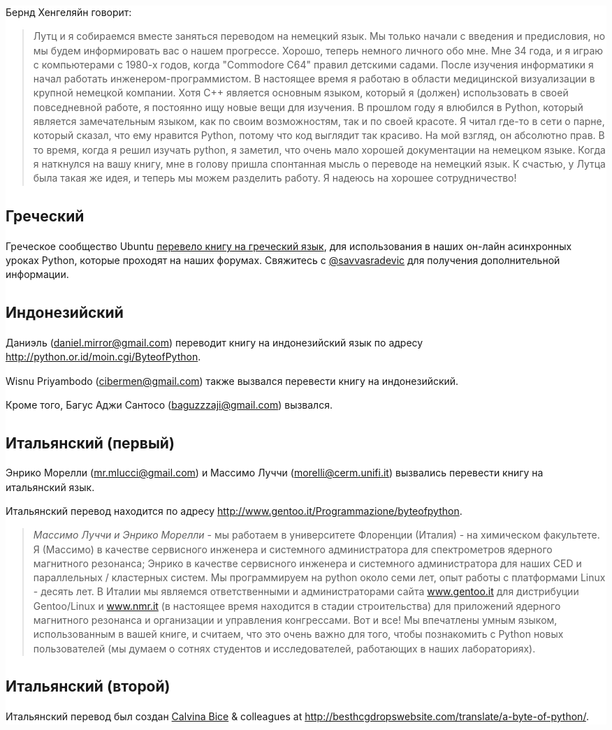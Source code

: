 Бернд Хенгеляйн говорит:

> Лутц и я собираемся вместе заняться переводом на немецкий язык. Мы только начали с введения и предисловия, но мы будем информировать вас о нашем прогрессе. Хорошо, теперь немного личного обо мне. Мне 34 года, и я играю с компьютерами с 1980-х годов, когда "Commodore C64" правил детскими садами. После изучения информатики я начал работать инженером-программистом. В настоящее время я работаю в области медицинской визуализации в крупной немецкой компании. Хотя C++ является основным языком, который я (должен) использовать в своей повседневной работе, я постоянно ищу новые вещи для изучения. В прошлом году я влюбился в Python, который является замечательным языком, как по своим возможностям, так и по своей красоте. Я читал где-то в сети о парне, который сказал, что ему нравится Python, потому что код выглядит так красиво. На мой взгляд, он абсолютно прав. В то время, когда я решил изучать python, я заметил, что очень мало хорошей документации на немецком языке. Когда я наткнулся на вашу книгу, мне в голову пришла спонтанная мысль о переводе на немецкий язык. К счастью, у Лутца была такая же идея, и теперь мы можем разделить работу. Я надеюсь на хорошее сотрудничество!

## Греческий

Греческое сообщество Ubuntu [перевело книгу на греческий язык](http://wiki.ubuntu-gr.org/byte-of-python-el), для использования в наших он-лайн асинхронных уроках Python, которые проходят на наших форумах. Свяжитесь с [@savvasradevic](https://twitter.com/savvasradevic) для получения дополнительной информации.

## Индонезийский

Даниэль (daniel.mirror@gmail.com) переводит книгу на индонезийский язык по адресу <http://python.or.id/moin.cgi/ByteofPython>.

Wisnu Priyambodo (cibermen@gmail.com) также вызвался перевести книгу на индонезийский.

Кроме того, Багус Аджи Сантосо (baguzzzaji@gmail.com) вызвался.

## Итальянский (первый)

Энрико Морелли (mr.mlucci@gmail.com) и Массимо Луччи (morelli@cerm.unifi.it) вызвались перевести книгу на итальянский язык.

Итальянский перевод находится по адресу <http://www.gentoo.it/Programmazione/byteofpython>.

> _Массимо Луччи и Энрико Морелли_ - мы работаем в университете Флоренции (Италия) - на химическом факультете. Я (Массимо) в качестве сервисного инженера и системного администратора для спектрометров ядерного магнитного резонанса; Энрико в качестве сервисного инженера и системного администратора для наших CED и параллельных / кластерных систем. Мы программируем на python около семи лет, опыт работы с платформами Linux - десять лет. В Италии мы являемся ответственными и администраторами сайта www.gentoo.it для дистрибуции Gentoo/Linux и www.nmr.it (в настоящее время находится в стадии строительства) для приложений ядерного магнитного резонанса и организации и управления конгрессами. Вот и все! Мы впечатлены умным языком, использованным в вашей книге, и считаем, что это очень важно для того, чтобы познакомить с Python новых пользователей (мы думаем о сотнях студентов и исследователей, работающих в наших лабораториях).

## Итальянский (второй)

Итальянский перевод был создан
[Calvina Bice](http://besthcgdropswebsite.com/translate) & colleagues at <http://besthcgdropswebsite.com/translate/a-byte-of-python/>.

